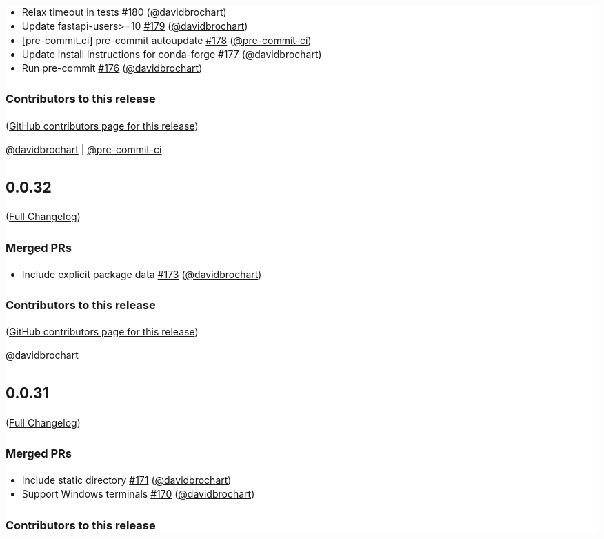 - Relax timeout in tests [#180](https://github.com/jupyter-server/jupyverse/pull/180) ([@davidbrochart](https://github.com/davidbrochart))
- Update fastapi-users>=10 [#179](https://github.com/jupyter-server/jupyverse/pull/179) ([@davidbrochart](https://github.com/davidbrochart))
- [pre-commit.ci] pre-commit autoupdate [#178](https://github.com/jupyter-server/jupyverse/pull/178) ([@pre-commit-ci](https://github.com/pre-commit-ci))
- Update install instructions for conda-forge [#177](https://github.com/jupyter-server/jupyverse/pull/177) ([@davidbrochart](https://github.com/davidbrochart))
- Run pre-commit [#176](https://github.com/jupyter-server/jupyverse/pull/176) ([@davidbrochart](https://github.com/davidbrochart))

### Contributors to this release

([GitHub contributors page for this release](https://github.com/jupyter-server/jupyverse/graphs/contributors?from=2022-03-25&to=2022-05-17&type=c))

[@davidbrochart](https://github.com/search?q=repo%3Ajupyter-server%2Fjupyverse+involves%3Adavidbrochart+updated%3A2022-03-25..2022-05-17&type=Issues) | [@pre-commit-ci](https://github.com/search?q=repo%3Ajupyter-server%2Fjupyverse+involves%3Apre-commit-ci+updated%3A2022-03-25..2022-05-17&type=Issues)

## 0.0.32

([Full Changelog](https://github.com/jupyter-server/jupyverse/compare/v0.0.31...7cef3ccb7073e67734270e7b05e2645ace959aff))

### Merged PRs

- Include explicit package data [#173](https://github.com/jupyter-server/jupyverse/pull/173) ([@davidbrochart](https://github.com/davidbrochart))

### Contributors to this release

([GitHub contributors page for this release](https://github.com/jupyter-server/jupyverse/graphs/contributors?from=2022-03-25&to=2022-03-25&type=c))

[@davidbrochart](https://github.com/search?q=repo%3Ajupyter-server%2Fjupyverse+involves%3Adavidbrochart+updated%3A2022-03-25..2022-03-25&type=Issues)

## 0.0.31

([Full Changelog](https://github.com/jupyter-server/jupyverse/compare/v0.0.30...5e050741eb9bf0b36f058065edd84791f2e0a11a))

### Merged PRs

- Include static directory [#171](https://github.com/jupyter-server/jupyverse/pull/171) ([@davidbrochart](https://github.com/davidbrochart))
- Support Windows terminals [#170](https://github.com/jupyter-server/jupyverse/pull/170) ([@davidbrochart](https://github.com/davidbrochart))

### Contributors to this release
